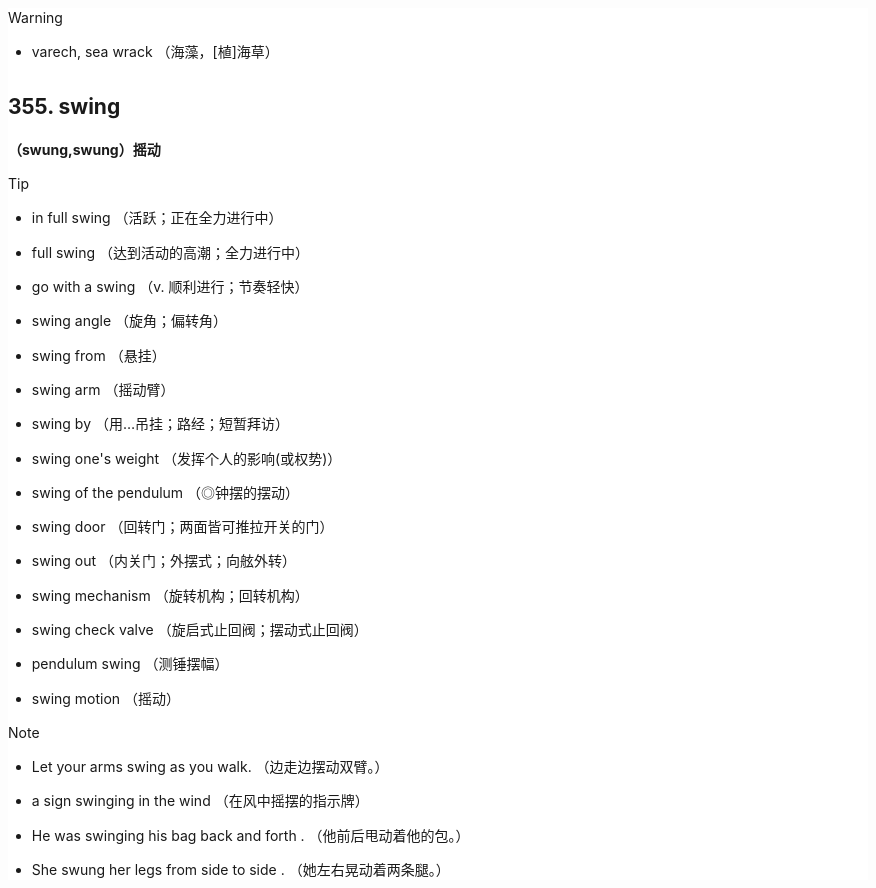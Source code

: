 > [!WARNING]
>
> - varech, sea wrack （海藻，[植]海草）
>

## 355. swing

**（swung,swung）摇动**

> [!TIP]
>
> - in full swing （活跃；正在全力进行中）
>
> - full swing （达到活动的高潮；全力进行中）
>
> - go with a swing （v. 顺利进行；节奏轻快）
>
> - swing angle （旋角；偏转角）
>
> - swing from （悬挂）
>
> - swing arm （摇动臂）
>
> - swing by （用…吊挂；路经；短暂拜访）
>
> - swing one's weight （发挥个人的影响(或权势)）
>
> - swing of the pendulum （◎钟摆的摆动）
>
> - swing door （回转门；两面皆可推拉开关的门）
>
> - swing out （内关门；外摆式；向舷外转）
>
> - swing mechanism （旋转机构；回转机构）
>
> - swing check valve （旋启式止回阀；摆动式止回阀）
>
> - pendulum swing （测锤摆幅）
>
> - swing motion （摇动）
>

> [!NOTE]
>
> - Let your arms swing as you walk. （边走边摆动双臂。）
>
> - a sign swinging in the wind （在风中摇摆的指示牌）
>
> - He was swinging his bag back and forth . （他前后甩动着他的包。）
>
> - She swung her legs from side to side . （她左右晃动着两条腿。）
>
